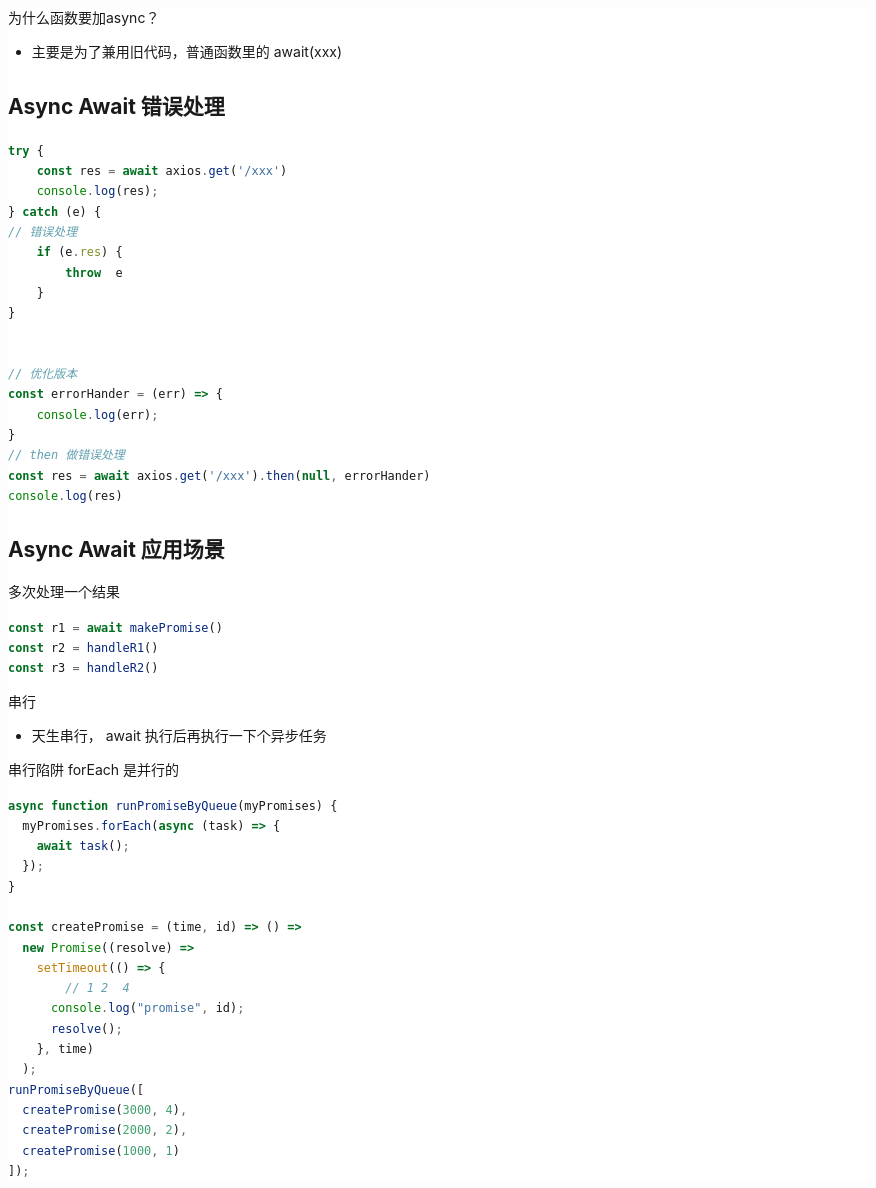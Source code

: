 ```js

```

为什么函数要加async？

- 主要是为了兼用旧代码，普通函数里的 await(xxx)

## Async Await 错误处理

```js
try {
    const res = await axios.get('/xxx')
    console.log(res);
} catch (e) {
// 错误处理    
    if (e.res) {
        throw  e
    }
}


// 优化版本
const errorHander = (err) => {
    console.log(err);
}
// then 做错误处理 
const res = await axios.get('/xxx').then(null, errorHander)
console.log(res)

```

## Async Await 应用场景

多次处理一个结果

```js
const r1 = await makePromise()
const r2 = handleR1()
const r3 = handleR2()

```

串行
- 天生串行， await 执行后再执行一下个异步任务

串行陷阱 forEach 是并行的
```js
async function runPromiseByQueue(myPromises) {
  myPromises.forEach(async (task) => {
    await task();
  });
}

const createPromise = (time, id) => () =>
  new Promise((resolve) =>
    setTimeout(() => {
        // 1 2  4 
      console.log("promise", id); 
      resolve();
    }, time)
  );
runPromiseByQueue([
  createPromise(3000, 4),
  createPromise(2000, 2),
  createPromise(1000, 1)
]);
```